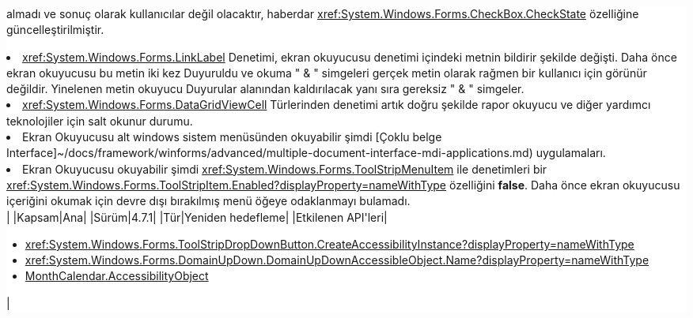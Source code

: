 almadı ve sonuç olarak kullanıcılar değil olacaktır, haberdar <xref:System.Windows.Forms.CheckBox.CheckState> özelliğine güncelleştirilmiştir.</li><li><xref:System.Windows.Forms.LinkLabel> Denetimi, ekran okuyucusu denetimi içindeki metnin bildirir şekilde değişti. Daha önce ekran okuyucusu bu metin iki kez Duyuruldu ve okuma &quot; &amp; &quot; simgeleri gerçek metin olarak rağmen bir kullanıcı için görünür değildir. Yinelenen metin okuyucu Duyurular alanından kaldırılacak yanı sıra gereksiz &quot; &amp; &quot; simgeler.</li><li><xref:System.Windows.Forms.DataGridViewCell> Türlerinden denetimi artık doğru şekilde rapor okuyucu ve diğer yardımcı teknolojiler için salt okunur durumu.</li><li>Ekran Okuyucusu alt windows sistem menüsünden okuyabilir şimdi [Çoklu belge Interface]~/docs/framework/winforms/advanced/multiple-document-interface-mdi-applications.md) uygulamaları.</li><li>Ekran Okuyucusu okuyabilir şimdi <xref:System.Windows.Forms.ToolStripMenuItem> ile denetimleri bir <xref:System.Windows.Forms.ToolStripItem.Enabled?displayProperty=nameWithType> özelliğini <strong>false</strong>. Daha önce ekran okuyucusu içeriğini okumak için devre dışı bırakılmış menü öğeye odaklanmayı bulamadı.</li></ul>|
|Kapsam|Ana|
|Sürüm|4.7.1|
|Tür|Yeniden hedefleme|
|Etkilenen API'leri|<ul><li><xref:System.Windows.Forms.ToolStripDropDownButton.CreateAccessibilityInstance?displayProperty=nameWithType></li><li><xref:System.Windows.Forms.DomainUpDown.DomainUpDownAccessibleObject.Name?displayProperty=nameWithType></li><li>[MonthCalendar.AccessibilityObject](xref:System.Windows.Forms.Control.AccessibilityObject)</li></ul>|

